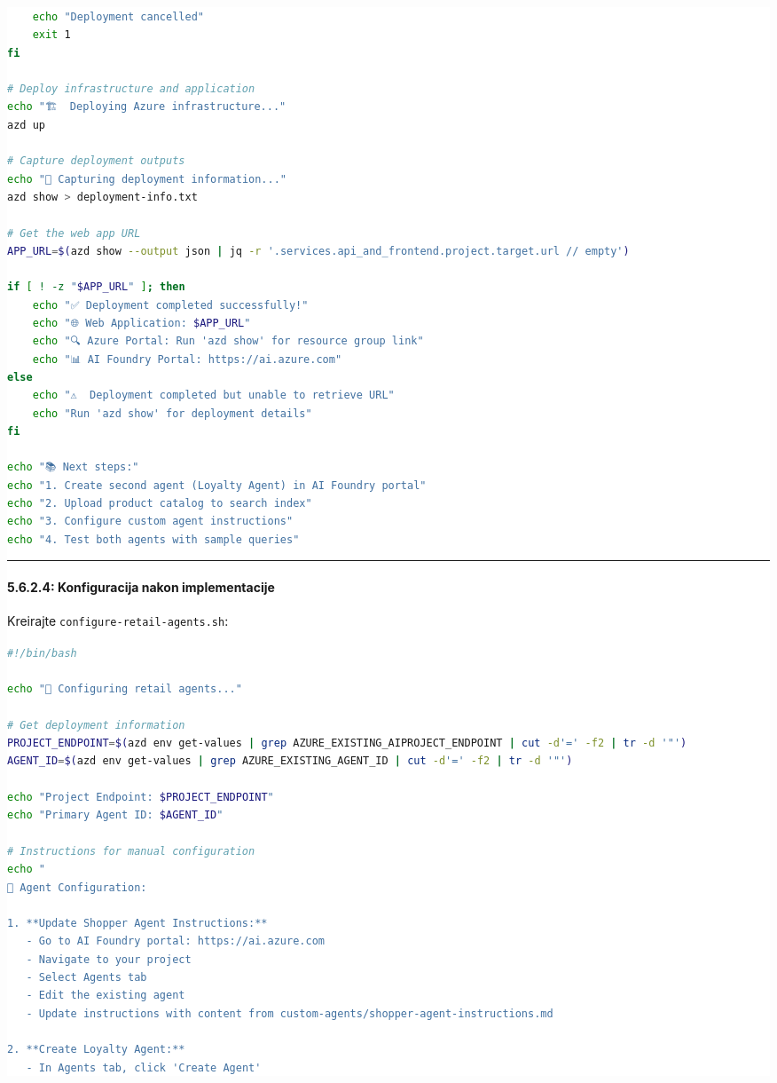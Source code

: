 ```bash title="" linenums="0"
    echo "Deployment cancelled"
    exit 1
fi

# Deploy infrastructure and application
echo "🏗️  Deploying Azure infrastructure..."
azd up

# Capture deployment outputs
echo "📝 Capturing deployment information..."
azd show > deployment-info.txt

# Get the web app URL
APP_URL=$(azd show --output json | jq -r '.services.api_and_frontend.project.target.url // empty')

if [ ! -z "$APP_URL" ]; then
    echo "✅ Deployment completed successfully!"
    echo "🌐 Web Application: $APP_URL"
    echo "🔍 Azure Portal: Run 'azd show' for resource group link"
    echo "📊 AI Foundry Portal: https://ai.azure.com"
else
    echo "⚠️  Deployment completed but unable to retrieve URL"
    echo "Run 'azd show' for deployment details"
fi

echo "📚 Next steps:"
echo "1. Create second agent (Loyalty Agent) in AI Foundry portal"
echo "2. Upload product catalog to search index"
echo "3. Configure custom agent instructions"
echo "4. Test both agents with sample queries"
```

---

#### 5.6.2.4: Konfiguracija nakon implementacije

Kreirajte `configure-retail-agents.sh`:

```bash title="" linenums="0"
#!/bin/bash

echo "🔧 Configuring retail agents..."

# Get deployment information
PROJECT_ENDPOINT=$(azd env get-values | grep AZURE_EXISTING_AIPROJECT_ENDPOINT | cut -d'=' -f2 | tr -d '"')
AGENT_ID=$(azd env get-values | grep AZURE_EXISTING_AGENT_ID | cut -d'=' -f2 | tr -d '"')

echo "Project Endpoint: $PROJECT_ENDPOINT"
echo "Primary Agent ID: $AGENT_ID"

# Instructions for manual configuration
echo "
🤖 Agent Configuration:

1. **Update Shopper Agent Instructions:**
   - Go to AI Foundry portal: https://ai.azure.com
   - Navigate to your project
   - Select Agents tab
   - Edit the existing agent
   - Update instructions with content from custom-agents/shopper-agent-instructions.md

2. **Create Loyalty Agent:**
   - In Agents tab, click 'Create Agent'
```